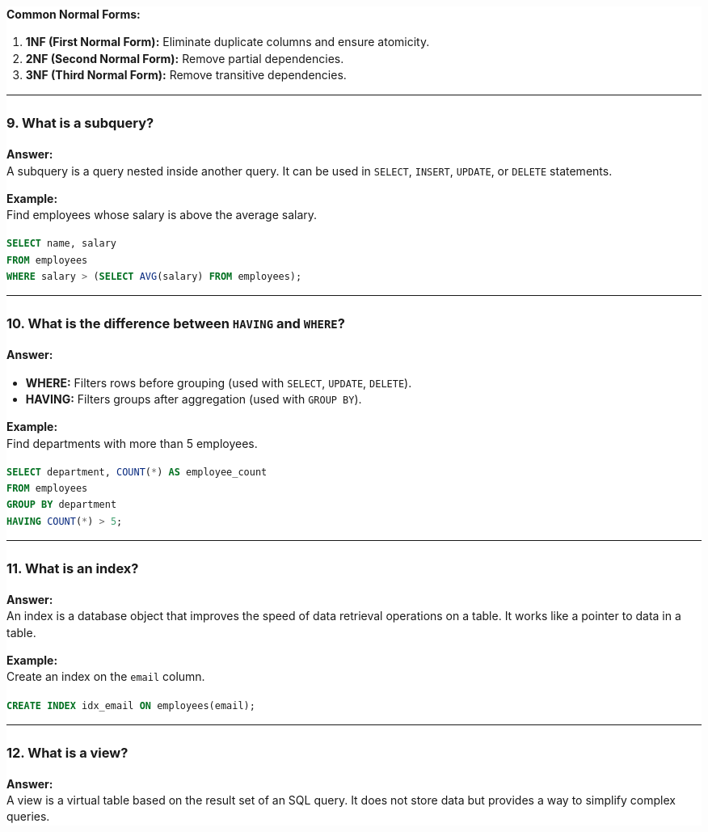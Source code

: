 **Common Normal Forms:**  
1. **1NF (First Normal Form):** Eliminate duplicate columns and ensure atomicity.
2. **2NF (Second Normal Form):** Remove partial dependencies.
3. **3NF (Third Normal Form):** Remove transitive dependencies.

---

### **9. What is a subquery?**
**Answer:**  
A subquery is a query nested inside another query. It can be used in `SELECT`, `INSERT`, `UPDATE`, or `DELETE` statements.

**Example:**  
Find employees whose salary is above the average salary.
```sql
SELECT name, salary
FROM employees
WHERE salary > (SELECT AVG(salary) FROM employees);
```

---

### **10. What is the difference between `HAVING` and `WHERE`?**
**Answer:**  
- **WHERE:** Filters rows before grouping (used with `SELECT`, `UPDATE`, `DELETE`).
- **HAVING:** Filters groups after aggregation (used with `GROUP BY`).

**Example:**  
Find departments with more than 5 employees.
```sql
SELECT department, COUNT(*) AS employee_count
FROM employees
GROUP BY department
HAVING COUNT(*) > 5;
```

---

### **11. What is an index?**
**Answer:**  
An index is a database object that improves the speed of data retrieval operations on a table. It works like a pointer to data in a table.

**Example:**  
Create an index on the `email` column.
```sql
CREATE INDEX idx_email ON employees(email);
```

---

### **12. What is a view?**
**Answer:**  
A view is a virtual table based on the result set of an SQL query. It does not store data but provides a way to simplify complex queries.
